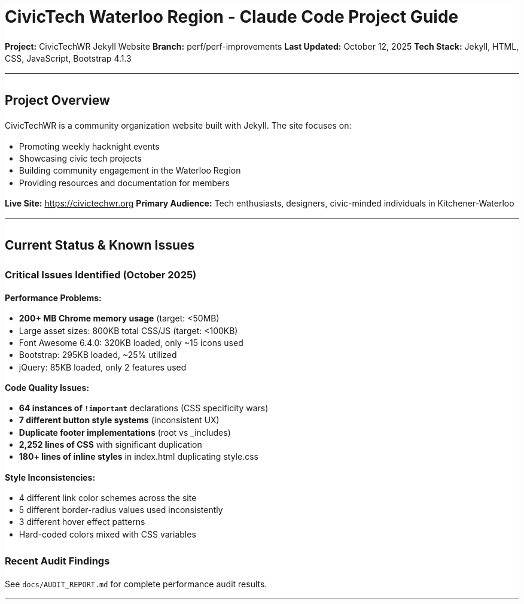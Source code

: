 # CivicTech Waterloo Region - Claude Code Project Guide

**Project:** CivicTechWR Jekyll Website
**Branch:** perf/perf-improvements
**Last Updated:** October 12, 2025
**Tech Stack:** Jekyll, HTML, CSS, JavaScript, Bootstrap 4.1.3

---

## Project Overview

CivicTechWR is a community organization website built with Jekyll. The site focuses on:
- Promoting weekly hacknight events
- Showcasing civic tech projects
- Building community engagement in the Waterloo Region
- Providing resources and documentation for members

**Live Site:** https://civictechwr.org
**Primary Audience:** Tech enthusiasts, designers, civic-minded individuals in Kitchener-Waterloo

---

## Current Status & Known Issues

### Critical Issues Identified (October 2025)

**Performance Problems:**
- **200+ MB Chrome memory usage** (target: <50MB)
- Large asset sizes: 800KB total CSS/JS (target: <100KB)
- Font Awesome 6.4.0: 320KB loaded, only ~15 icons used
- Bootstrap: 295KB loaded, ~25% utilized
- jQuery: 85KB loaded, only 2 features used

**Code Quality Issues:**
- **64 instances of `!important`** declarations (CSS specificity wars)
- **7 different button style systems** (inconsistent UX)
- **Duplicate footer implementations** (root vs _includes)
- **2,252 lines of CSS** with significant duplication
- **180+ lines of inline styles** in index.html duplicating style.css

**Style Inconsistencies:**
- 4 different link color schemes across the site
- 5 different border-radius values used inconsistently
- 3 different hover effect patterns
- Hard-coded colors mixed with CSS variables

### Recent Audit Findings

See `docs/AUDIT_REPORT.md` for complete performance audit results.

---
